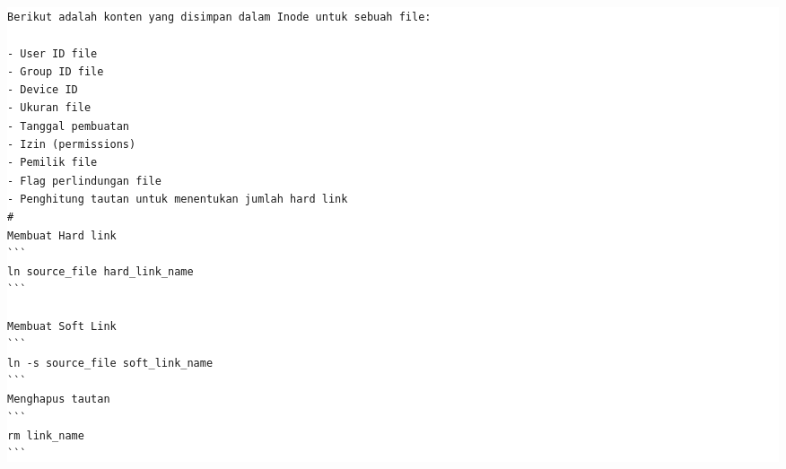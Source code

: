     Berikut adalah konten yang disimpan dalam Inode untuk sebuah file:

    - User ID file
    - Group ID file
    - Device ID
    - Ukuran file
    - Tanggal pembuatan
    - Izin (permissions)
    - Pemilik file
    - Flag perlindungan file
    - Penghitung tautan untuk menentukan jumlah hard link
    #
    Membuat Hard link
    ```
    ln source_file hard_link_name
    ```

    Membuat Soft Link
    ```
    ln -s source_file soft_link_name
    ```
    Menghapus tautan
    ```
    rm link_name
    ```
